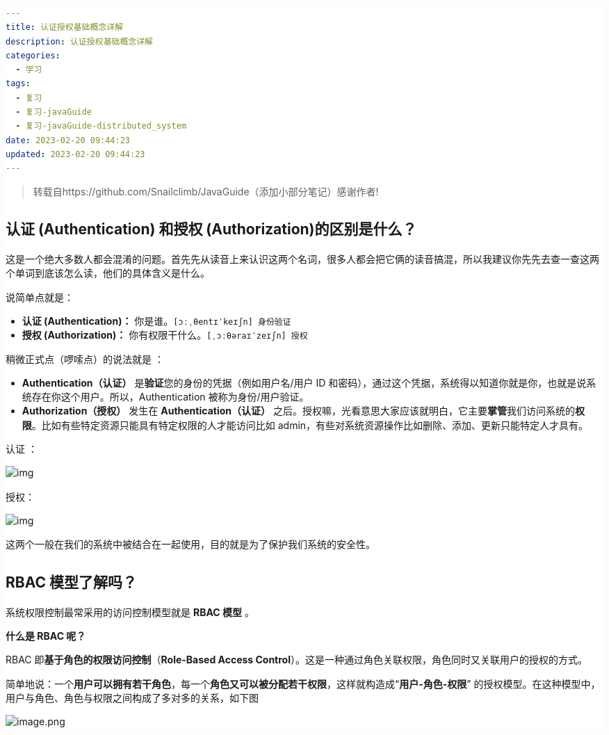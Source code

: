 ```yaml
---
title: 认证授权基础概念详解
description: 认证授权基础概念详解
categories:
  - 学习
tags:
  - 复习
  - 复习-javaGuide
  - 复习-javaGuide-distributed_system
date: 2023-02-20 09:44:23
updated: 2023-02-20 09:44:23
---
```


> 转载自https://github.com/Snailclimb/JavaGuide（添加小部分笔记）感谢作者!

## 认证 (Authentication) 和授权 (Authorization)的区别是什么？

这是一个绝大多数人都会混淆的问题。首先先从读音上来认识这两个名词，很多人都会把它俩的读音搞混，所以我建议你先先去查一查这两个单词到底该怎么读，他们的具体含义是什么。

说简单点就是：

- **认证 (Authentication)：** 你是谁。```[ɔːˌθentɪˈkeɪʃn] 身份验证```
- **授权 (Authorization)：** 你有权限干什么。```[ˌɔːθəraɪˈzeɪʃn] 授权```

稍微正式点（啰嗦点）的说法就是 ：

- **Authentication（认证）** 是**验证**您的身份的凭据（例如用户名/用户 ID 和密码），通过这个凭据，系统得以知道你就是你，也就是说系统存在你这个用户。所以，Authentication 被称为身份/用户验证。
- **Authorization（授权）** 发生在 **Authentication（认证）** 之后。授权嘛，光看意思大家应该就明白，它主要**掌管**我们访问系统的**权限**。比如有些特定资源只能具有特定权限的人才能访问比如 admin，有些对系统资源操作比如删除、添加、更新只能特定人才具有。

认证 ：

 ![img](https://camo.githubusercontent.com/0fa88e0ac6b2ed5aec983f25d3e7cce0b16dc1935630dd4edbef73b335fe8137/68747470733a2f2f696d672d626c6f672e6373646e696d672e636e2f32303231303630343136303930383335322e706e67) 

授权：

![img](images/mypost/68747470733a2f2f696d672d626c6f672e6373646e696d672e636e2f32303231303630343136313033323431322e706e67) 

这两个一般在我们的系统中被结合在一起使用，目的就是为了保护我们系统的安全性。

## RBAC 模型了解吗？

系统权限控制最常采用的访问控制模型就是 **RBAC 模型** 。

**什么是 RBAC 呢？**

RBAC 即**基于角色的权限访问控制**（**Role-Based Access Control**）。这是一种通过角色关联权限，角色同时又关联用户的授权的方式。

简单地说：一个**用户可以拥有若干角色**，每一个**角色又可以被分配若干权限**，这样就构造成“**用户-角色-权限**” 的授权模型。在这种模型中，用户与角色、角色与权限之间构成了多对多的关系，如下图

![image.png](images/mypost/20230328162900.png)
